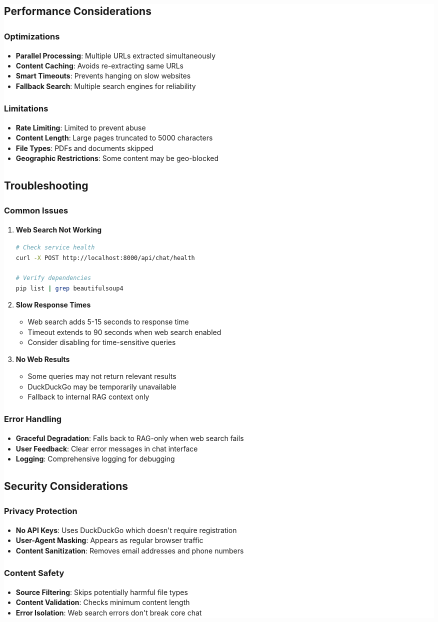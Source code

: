 ## Performance Considerations

### Optimizations
- **Parallel Processing**: Multiple URLs extracted simultaneously
- **Content Caching**: Avoids re-extracting same URLs
- **Smart Timeouts**: Prevents hanging on slow websites
- **Fallback Search**: Multiple search engines for reliability

### Limitations
- **Rate Limiting**: Limited to prevent abuse
- **Content Length**: Large pages truncated to 5000 characters
- **File Types**: PDFs and documents skipped
- **Geographic Restrictions**: Some content may be geo-blocked

## Troubleshooting

### Common Issues

1. **Web Search Not Working**
   ```bash
   # Check service health
   curl -X POST http://localhost:8000/api/chat/health
   
   # Verify dependencies
   pip list | grep beautifulsoup4
   ```

2. **Slow Response Times**
   - Web search adds 5-15 seconds to response time
   - Timeout extends to 90 seconds when web search enabled
   - Consider disabling for time-sensitive queries

3. **No Web Results**
   - Some queries may not return relevant results
   - DuckDuckGo may be temporarily unavailable
   - Fallback to internal RAG context only

### Error Handling
- **Graceful Degradation**: Falls back to RAG-only when web search fails
- **User Feedback**: Clear error messages in chat interface
- **Logging**: Comprehensive logging for debugging

## Security Considerations

### Privacy Protection
- **No API Keys**: Uses DuckDuckGo which doesn't require registration
- **User-Agent Masking**: Appears as regular browser traffic
- **Content Sanitization**: Removes email addresses and phone numbers

### Content Safety
- **Source Filtering**: Skips potentially harmful file types
- **Content Validation**: Checks minimum content length
- **Error Isolation**: Web search errors don't break core chat
